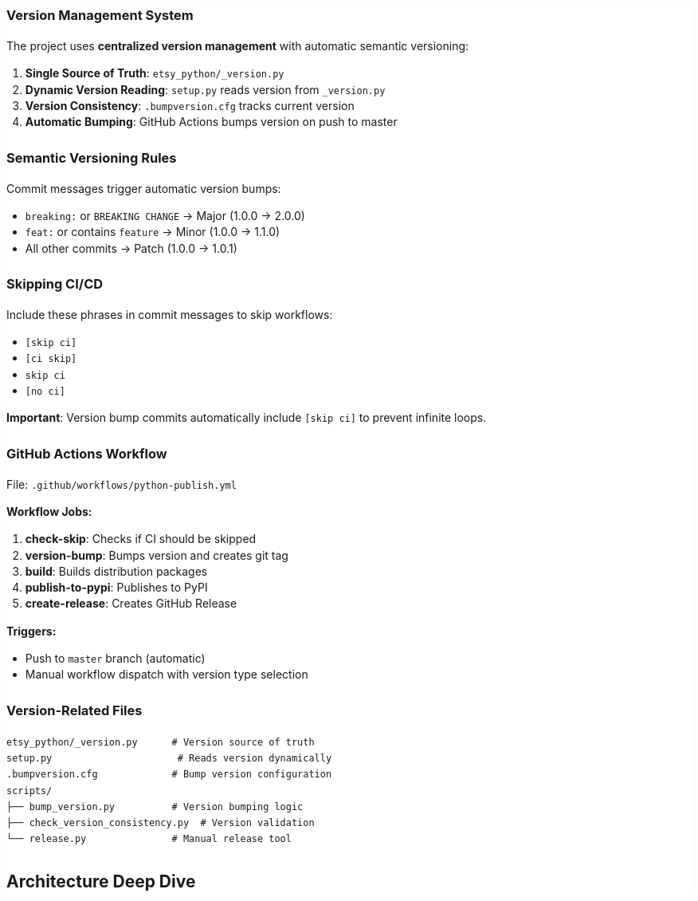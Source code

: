 ### Version Management System

The project uses **centralized version management** with automatic semantic versioning:

1. **Single Source of Truth**: `etsy_python/_version.py`
2. **Dynamic Version Reading**: `setup.py` reads version from `_version.py`
3. **Version Consistency**: `.bumpversion.cfg` tracks current version
4. **Automatic Bumping**: GitHub Actions bumps version on push to master

### Semantic Versioning Rules

Commit messages trigger automatic version bumps:
- `breaking:` or `BREAKING CHANGE` → Major (1.0.0 → 2.0.0)
- `feat:` or contains `feature` → Minor (1.0.0 → 1.1.0)
- All other commits → Patch (1.0.0 → 1.0.1)

### Skipping CI/CD

Include these phrases in commit messages to skip workflows:
- `[skip ci]`
- `[ci skip]`
- `skip ci`
- `[no ci]`

**Important**: Version bump commits automatically include `[skip ci]` to prevent infinite loops.

### GitHub Actions Workflow

File: `.github/workflows/python-publish.yml`

**Workflow Jobs:**
1. **check-skip**: Checks if CI should be skipped
2. **version-bump**: Bumps version and creates git tag
3. **build**: Builds distribution packages
4. **publish-to-pypi**: Publishes to PyPI
5. **create-release**: Creates GitHub Release

**Triggers:**
- Push to `master` branch (automatic)
- Manual workflow dispatch with version type selection

### Version-Related Files

```
etsy_python/_version.py      # Version source of truth
setup.py                      # Reads version dynamically
.bumpversion.cfg             # Bump version configuration
scripts/
├── bump_version.py          # Version bumping logic
├── check_version_consistency.py  # Version validation
└── release.py               # Manual release tool
```

## Architecture Deep Dive
